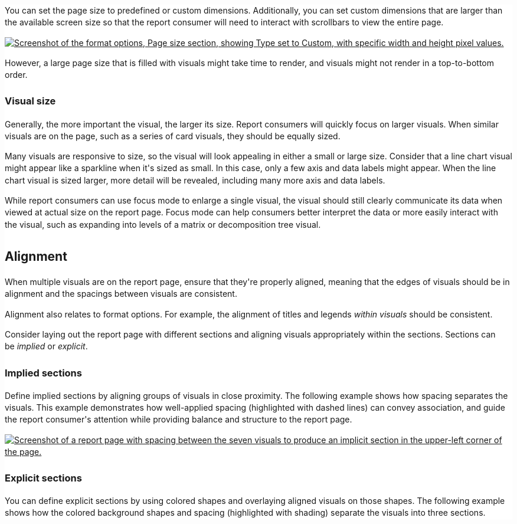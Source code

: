 You can set the page size to predefined or custom dimensions. Additionally, you can set custom dimensions that are larger than the available screen size so that the report consumer will need to interact with scrollbars to view the entire page.

[![Screenshot of the format options, Page size section, showing Type set to Custom, with specific width and height pixel values.](https://learn.microsoft.com/en-us/training/modules/power-bi-effective-ui/media/page-size.png)](https://learn.microsoft.com/en-us/training/modules/power-bi-effective-ui/media/page-size.png#lightbox)

However, a large page size that is filled with visuals might take time to render, and visuals might not render in a top-to-bottom order.

### Visual size

Generally, the more important the visual, the larger its size. Report consumers will quickly focus on larger visuals. When similar visuals are on the page, such as a series of card visuals, they should be equally sized.

Many visuals are responsive to size, so the visual will look appealing in either a small or large size. Consider that a line chart visual might appear like a sparkline when it's sized as small. In this case, only a few axis and data labels might appear. When the line chart visual is sized larger, more detail will be revealed, including many more axis and data labels.

While report consumers can use focus mode to enlarge a single visual, the visual should still clearly communicate its data when viewed at actual size on the report page. Focus mode can help consumers better interpret the data or more easily interact with the visual, such as expanding into levels of a matrix or decomposition tree visual.

## Alignment

When multiple visuals are on the report page, ensure that they're properly aligned, meaning that the edges of visuals should be in alignment and the spacings between visuals are consistent.

Alignment also relates to format options. For example, the alignment of titles and legends _within visuals_ should be consistent.

Consider laying out the report page with different sections and aligning visuals appropriately within the sections. Sections can be _implied_ or _explicit_.

### Implied sections

Define implied sections by aligning groups of visuals in close proximity. The following example shows how spacing separates the visuals. This example demonstrates how well-applied spacing (highlighted with dashed lines) can convey association, and guide the report consumer's attention while providing balance and structure to the report page.

[![Screenshot of a report page with spacing between the seven visuals to produce an implicit section in the upper-left corner of the page.](https://learn.microsoft.com/en-us/training/modules/power-bi-effective-ui/media/alignment-implied-section.png)](https://learn.microsoft.com/en-us/training/modules/power-bi-effective-ui/media/alignment-implied-section.png#lightbox)

### Explicit sections

You can define explicit sections by using colored shapes and overlaying aligned visuals on those shapes. The following example shows how the colored background shapes and spacing (highlighted with shading) separate the visuals into three sections.
